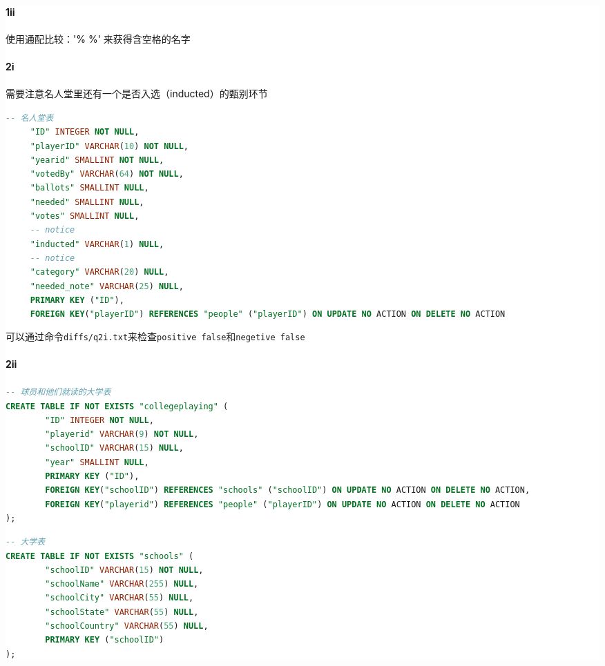 #### 1ii

使用通配比较：'% %' 来获得含空格的名字

#### 2i

需要注意名人堂里还有一个是否入选（inducted）的甄别环节

```sql
-- 名人堂表
     "ID" INTEGER NOT NULL,
     "playerID" VARCHAR(10) NOT NULL,
     "yearid" SMALLINT NOT NULL,
     "votedBy" VARCHAR(64) NOT NULL,
     "ballots" SMALLINT NULL,
     "needed" SMALLINT NULL,
     "votes" SMALLINT NULL,
     -- notice
     "inducted" VARCHAR(1) NULL,
     -- notice
     "category" VARCHAR(20) NULL,
     "needed_note" VARCHAR(25) NULL,
     PRIMARY KEY ("ID"),
     FOREIGN KEY("playerID") REFERENCES "people" ("playerID") ON UPDATE NO ACTION ON DELETE NO ACTION
```

可以通过命令`diffs/q2i.txt`来检查`positive false`和`negetive false`

#### 2ii

```sql
-- 球员和他们就读的大学表
CREATE TABLE IF NOT EXISTS "collegeplaying" (
        "ID" INTEGER NOT NULL,
        "playerid" VARCHAR(9) NOT NULL,
        "schoolID" VARCHAR(15) NULL,
        "year" SMALLINT NULL,
        PRIMARY KEY ("ID"),
        FOREIGN KEY("schoolID") REFERENCES "schools" ("schoolID") ON UPDATE NO ACTION ON DELETE NO ACTION,
        FOREIGN KEY("playerid") REFERENCES "people" ("playerID") ON UPDATE NO ACTION ON DELETE NO ACTION
);
```

```sql
-- 大学表
CREATE TABLE IF NOT EXISTS "schools" (
        "schoolID" VARCHAR(15) NOT NULL,
        "schoolName" VARCHAR(255) NULL,
        "schoolCity" VARCHAR(55) NULL,
        "schoolState" VARCHAR(55) NULL,
        "schoolCountry" VARCHAR(55) NULL,
        PRIMARY KEY ("schoolID")
);
```
